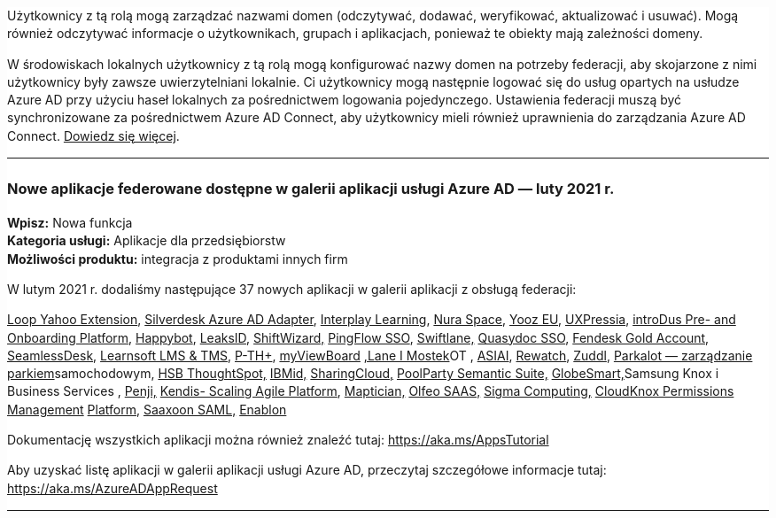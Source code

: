 Użytkownicy z tą rolą mogą zarządzać nazwami domen (odczytywać, dodawać, weryfikować, aktualizować i usuwać). Mogą również odczytywać informacje o użytkownikach, grupach i aplikacjach, ponieważ te obiekty mają zależności domeny. 

W środowiskach lokalnych użytkownicy z tą rolą mogą konfigurować nazwy domen na potrzeby federacji, aby skojarzone z nimi użytkownicy były zawsze uwierzytelniani lokalnie. Ci użytkownicy mogą następnie logować się do usług opartych na usłudze Azure AD przy użyciu haseł lokalnych za pośrednictwem logowania pojedynczego. Ustawienia federacji muszą być synchronizowane za pośrednictwem Azure AD Connect, aby użytkownicy mieli również uprawnienia do zarządzania Azure AD Connect. [Dowiedz się więcej](../roles/permissions-reference.md#domain-name-administrator).
 
---

### <a name="new-federated-apps-available-in-azure-ad-application-gallery---february-2021"></a>Nowe aplikacje federowane dostępne w galerii aplikacji usługi Azure AD — luty 2021 r.

**Wpisz:** Nowa funkcja  
**Kategoria usługi:** Aplikacje dla przedsiębiorstw  
**Możliwości produktu:** integracja z produktami innych firm
 
W lutym 2021 r. dodaliśmy następujące 37 nowych aplikacji w galerii aplikacji z obsługą federacji:

[Loop Yahoo Extension](https://loopworks.com/loop-flow-messenger/), [Silverdesk Azure AD Adapter](http://www.silverfort.com/), [Interplay Learning](https://skilledtrades.interplaylearning.com/#login), [Nura Space](https://dashboard.nuraspace.com/login), [Yooz EU](https://eu1.getyooz.com/?kc_idp_hint=microsoft), [UXPressia](https://uxpressia.com/users/sign-in), [introDus Pre- and Onboarding Platform](http://app.introdus.dk/login), [Happybot](https://login.microsoftonline.com/organizations/oauth2/v2.0/authorize?client_id=34353e1e-dfe5-4d2f-bb09-2a5e376270c8&response_type=code&redirect_uri=https://api.happyteams.io/microsoft/integrate&response_mode=query&scope=offline_access%20User.Read%20User.Read.All), [LeaksID](https://app.leaksid.com/), [ShiftWizard,](http://www.shiftwizard.com/) [PingFlow SSO](https://app.pingview.io/), [Swiftlane,](https://admin.swiftlane.com/login) [Quasydoc SSO](https://www.quasydoc.eu/login), [Fendesk Gold Account](https://businesscentral.dynamics.com/), [SeamlessDesk](https://www.seamlessdesk.com/login), [Learnsoft LMS & TMS](http://www.learnsoft.com/), [P-TH+](https://p-th.jp/), [myViewBoard](https://api.myviewboard.com/auth/microsoft/) [,Lane I Mostek](https://bridge-us.tartabit.com/)OT , [ASIAI](../saas-apps/akashi-tutorial.md), [Rewatch](../saas-apps/rewatch-tutorial.md), [Zuddl](../saas-apps/zuddl-tutorial.md), [Parkalot — zarządzanie parkiem](../saas-apps/parkalot-car-park-management-tutorial.md)samochodowym, [HSB ThoughtSpot,](../saas-apps/hsb-thoughtspot-tutorial.md) [IBMid,](../saas-apps/ibmid-tutorial.md) [SharingCloud,](../saas-apps/sharingcloud-tutorial.md) [PoolParty Semantic Suite,](../saas-apps/poolparty-semantic-suite-tutorial.md) [GlobeSmart,](../saas-apps/globesmart-tutorial.md)Samsung Knox i Business Services , [Penji,](../saas-apps/penji-tutorial.md) [Kendis- Scaling Agile Platform](../saas-apps/kendis-scaling-agile-platform-tutorial.md), [Maptician,](../saas-apps/maptician-tutorial.md) [Olfeo SAAS,](../saas-apps/olfeo-saas-tutorial.md) [Sigma Computing,](../saas-apps/sigma-computing-tutorial.md) [CloudKnox Permissions Management](../saas-apps/cloudknox-permissions-management-platform-tutorial.md) [Platform,](../saas-apps/samsung-knox-and-business-services-tutorial.md) [Saaxoon SAML,](../saas-apps/klaxoon-saml-tutorial.md) [Enablon](../saas-apps/enablon-tutorial.md)

Dokumentację wszystkich aplikacji można również znaleźć tutaj: https://aka.ms/AppsTutorial

Aby uzyskać listę aplikacji w galerii aplikacji usługi Azure AD, przeczytaj szczegółowe informacje tutaj: https://aka.ms/AzureADAppRequest

--- 